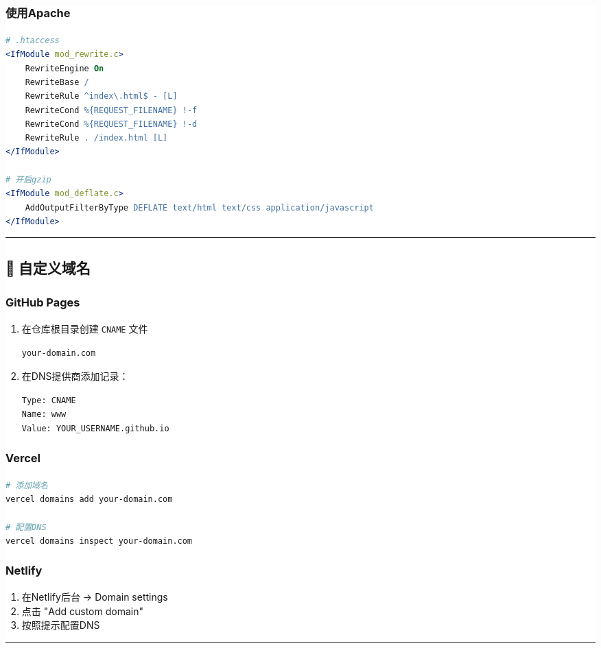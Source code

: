 ### 使用Apache

```apache
# .htaccess
<IfModule mod_rewrite.c>
    RewriteEngine On
    RewriteBase /
    RewriteRule ^index\.html$ - [L]
    RewriteCond %{REQUEST_FILENAME} !-f
    RewriteCond %{REQUEST_FILENAME} !-d
    RewriteRule . /index.html [L]
</IfModule>

# 开启gzip
<IfModule mod_deflate.c>
    AddOutputFilterByType DEFLATE text/html text/css application/javascript
</IfModule>
```

---

## 🔧 自定义域名

### GitHub Pages

1. 在仓库根目录创建 `CNAME` 文件
   ```
   your-domain.com
   ```

2. 在DNS提供商添加记录：
   ```
   Type: CNAME
   Name: www
   Value: YOUR_USERNAME.github.io
   ```

### Vercel

```bash
# 添加域名
vercel domains add your-domain.com

# 配置DNS
vercel domains inspect your-domain.com
```

### Netlify

1. 在Netlify后台 → Domain settings
2. 点击 "Add custom domain"
3. 按照提示配置DNS

---

